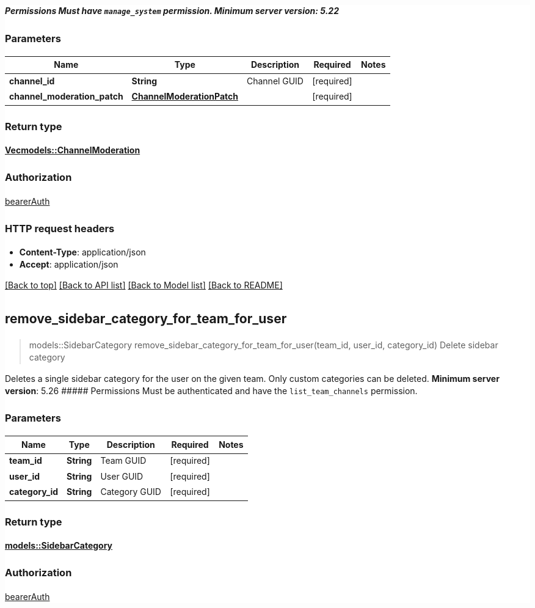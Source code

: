 ##### Permissions Must have `manage_system` permission.  __Minimum server version__: 5.22 

### Parameters


Name | Type | Description  | Required | Notes
------------- | ------------- | ------------- | ------------- | -------------
**channel_id** | **String** | Channel GUID | [required] |
**channel_moderation_patch** | [**ChannelModerationPatch**](ChannelModerationPatch.md) |  | [required] |

### Return type

[**Vec<models::ChannelModeration>**](ChannelModeration.md)

### Authorization

[bearerAuth](../README.md#bearerAuth)

### HTTP request headers

- **Content-Type**: application/json
- **Accept**: application/json

[[Back to top]](#) [[Back to API list]](../README.md#documentation-for-api-endpoints) [[Back to Model list]](../README.md#documentation-for-models) [[Back to README]](../README.md)


## remove_sidebar_category_for_team_for_user

> models::SidebarCategory remove_sidebar_category_for_team_for_user(team_id, user_id, category_id)
Delete sidebar category

Deletes a single sidebar category for the user on the given team. Only custom categories can be deleted. __Minimum server version__: 5.26 ##### Permissions Must be authenticated and have the `list_team_channels` permission. 

### Parameters


Name | Type | Description  | Required | Notes
------------- | ------------- | ------------- | ------------- | -------------
**team_id** | **String** | Team GUID | [required] |
**user_id** | **String** | User GUID | [required] |
**category_id** | **String** | Category GUID | [required] |

### Return type

[**models::SidebarCategory**](SidebarCategory.md)

### Authorization

[bearerAuth](../README.md#bearerAuth)
